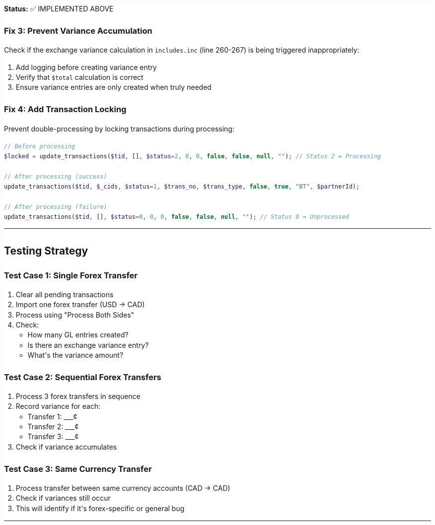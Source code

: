 **Status:** ✅ IMPLEMENTED ABOVE

### Fix 3: Prevent Variance Accumulation

Check if the exchange variance calculation in `includes.inc` (line 260-267) is being triggered inappropriately:

1. Add logging before creating variance entry
2. Verify that `$total` calculation is correct
3. Ensure variance entries are only created when truly needed

### Fix 4: Add Transaction Locking

Prevent double-processing by locking transactions during processing:

```php
// Before processing
$locked = update_transactions($tid, [], $status=2, 0, 0, false, false, null, ""); // Status 2 = Processing

// After processing (success)
update_transactions($tid, $_cids, $status=1, $trans_no, $trans_type, false, true, "BT", $partnerId);

// After processing (failure)
update_transactions($tid, [], $status=0, 0, 0, false, false, null, ""); // Status 0 = Unprocessed
```

---

## Testing Strategy

### Test Case 1: Single Forex Transfer
1. Clear all pending transactions
2. Import one forex transfer (USD → CAD)
3. Process using "Process Both Sides"
4. Check:
   - How many GL entries created?
   - Is there an exchange variance entry?
   - What's the variance amount?

### Test Case 2: Sequential Forex Transfers
1. Process 3 forex transfers in sequence
2. Record variance for each:
   - Transfer 1: ___¢
   - Transfer 2: ___¢
   - Transfer 3: ___¢
3. Check if variance accumulates

### Test Case 3: Same Currency Transfer
1. Process transfer between same currency accounts (CAD → CAD)
2. Check if variances still occur
3. This will identify if it's forex-specific or general bug

---